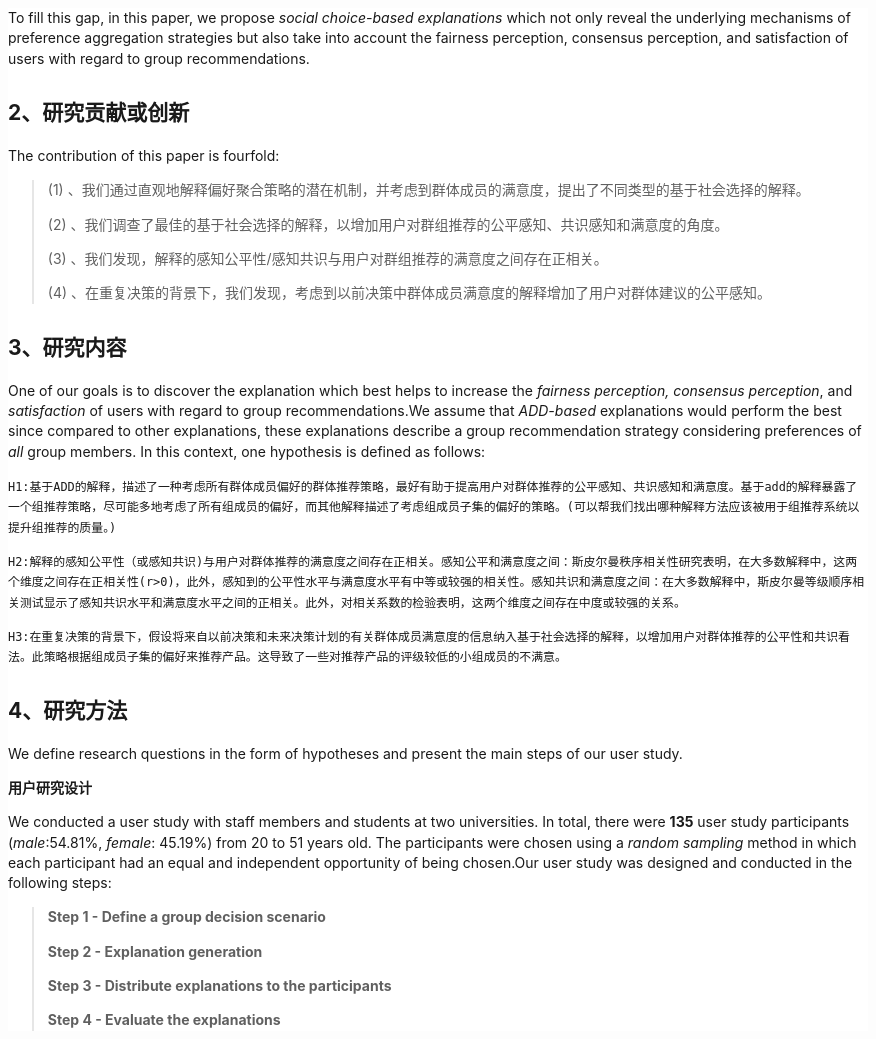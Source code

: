 To fill this gap, in this paper, we propose *social choice-based explanations* which not only reveal the underlying mechanisms of preference aggregation strategies but also take into account the fairness perception, consensus perception, and satisfaction of users with regard to group recommendations.

## 2、研究贡献或创新

The contribution of this paper is fourfold:

> (1) 、我们通过直观地解释偏好聚合策略的潜在机制，并考虑到群体成员的满意度，提出了不同类型的基于社会选择的解释。
>
> (2) 、我们调查了最佳的基于社会选择的解释，以增加用户对群组推荐的公平感知、共识感知和满意度的角度。
>
> (3) 、我们发现，解释的感知公平性/感知共识与用户对群组推荐的满意度之间存在正相关。
>
> (4) 、在重复决策的背景下，我们发现，考虑到以前决策中群体成员满意度的解释增加了用户对群体建议的公平感知。

## 3、研究内容

One of our goals is to discover the explanation which best helps to increase the *fairness perception, consensus perception*, and *satisfaction* of users with regard to group recommendations.We assume that *ADD-based* explanations would perform the best since compared to other explanations, these explanations describe a group recommendation strategy considering preferences of *all* group members. In this context, one hypothesis is defined as follows:

```
H1:基于ADD的解释，描述了一种考虑所有群体成员偏好的群体推荐策略，最好有助于提高用户对群体推荐的公平感知、共识感知和满意度。基于add的解释暴露了一个组推荐策略，尽可能多地考虑了所有组成员的偏好，而其他解释描述了考虑组成员子集的偏好的策略。(可以帮我们找出哪种解释方法应该被用于组推荐系统以提升组推荐的质量。)
```

```
H2:解释的感知公平性（或感知共识)与用户对群体推荐的满意度之间存在正相关。感知公平和满意度之间：斯皮尔曼秩序相关性研究表明，在大多数解释中，这两个维度之间存在正相关性(r>0)，此外，感知到的公平性水平与满意度水平有中等或较强的相关性。感知共识和满意度之间：在大多数解释中，斯皮尔曼等级顺序相关测试显示了感知共识水平和满意度水平之间的正相关。此外，对相关系数的检验表明，这两个维度之间存在中度或较强的关系。
```

```
H3:在重复决策的背景下，假设将来自以前决策和未来决策计划的有关群体成员满意度的信息纳入基于社会选择的解释，以增加用户对群体推荐的公平性和共识看法。此策略根据组成员子集的偏好来推荐产品。这导致了一些对推荐产品的评级较低的小组成员的不满意。
```

## 4、研究方法

We define research questions in the form of hypotheses and present the main steps of our user study.

**用户研究设计**

We conducted a user study with staff members and students at two universities. In total, there were **135** user study participants (*male*:54.81%, *female*: 45.19%) from 20 to 51 years old. The participants were chosen using a *random sampling* method in which each participant had an equal and independent opportunity of being chosen.Our user study was designed and conducted in the following steps:

> **Step 1 - Define a group decision scenario**
>
> **Step 2 - Explanation generation**
>
> **Step 3 - Distribute explanations to the participants**
>
> **Step 4 - Evaluate the explanations**
